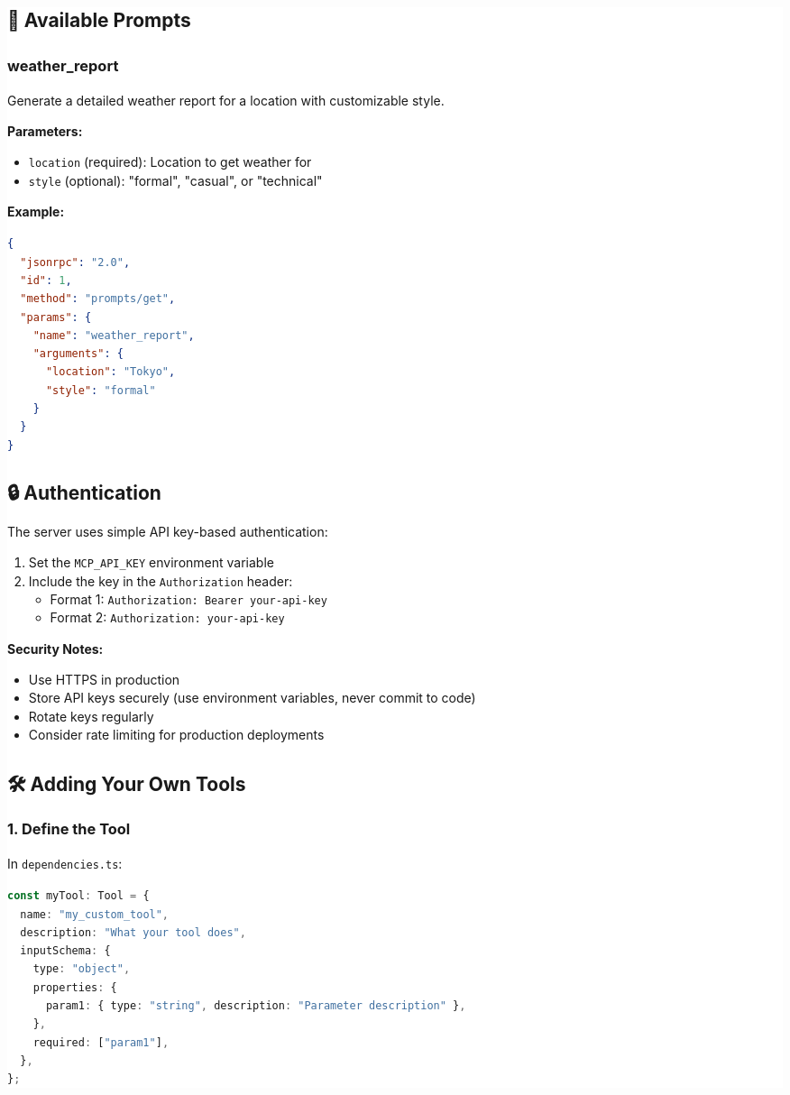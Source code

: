 ## 💬 Available Prompts

### weather_report

Generate a detailed weather report for a location with customizable style.

**Parameters:**
- `location` (required): Location to get weather for
- `style` (optional): "formal", "casual", or "technical"

**Example:**
```json
{
  "jsonrpc": "2.0",
  "id": 1,
  "method": "prompts/get",
  "params": {
    "name": "weather_report",
    "arguments": {
      "location": "Tokyo",
      "style": "formal"
    }
  }
}
```

## 🔒 Authentication

The server uses simple API key-based authentication:

1. Set the `MCP_API_KEY` environment variable
2. Include the key in the `Authorization` header:
   - Format 1: `Authorization: Bearer your-api-key`
   - Format 2: `Authorization: your-api-key`

**Security Notes:**
- Use HTTPS in production
- Store API keys securely (use environment variables, never commit to code)
- Rotate keys regularly
- Consider rate limiting for production deployments

## 🛠️ Adding Your Own Tools

### 1. Define the Tool

In `dependencies.ts`:

```typescript
const myTool: Tool = {
  name: "my_custom_tool",
  description: "What your tool does",
  inputSchema: {
    type: "object",
    properties: {
      param1: { type: "string", description: "Parameter description" },
    },
    required: ["param1"],
  },
};
```
